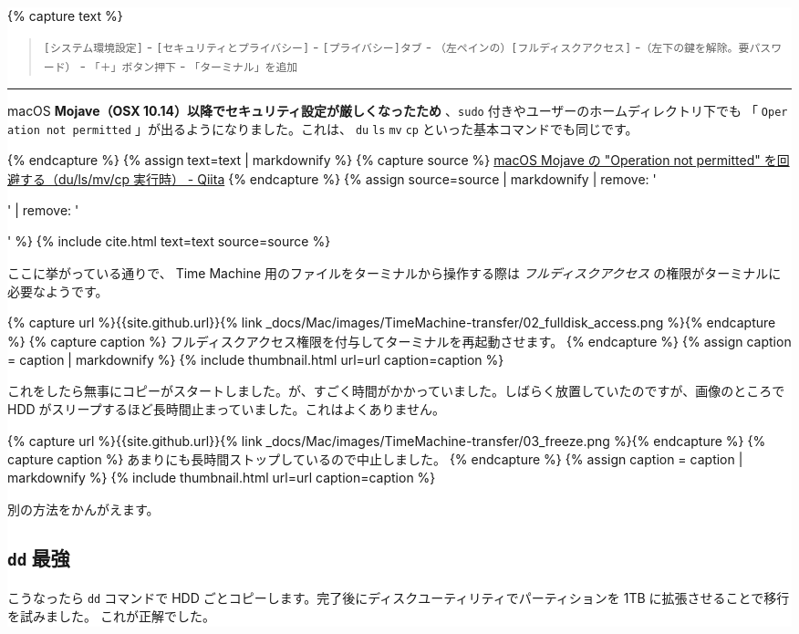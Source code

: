 {% capture text %}

> `[システム環境設定]` - `[セキュリティとプライバシー]` - `[プライバシー]タブ` - 
> `（左ペインの）[フルディスクアクセス]` -`（左下の鍵を解除。要パスワード）` - `「＋」ボタン押下` - `「ターミナル」を追加`

___

macOS **Mojave（OSX 10.14）以降でセキュリティ設定が厳しくなったため** 、`sudo` 付きやユーザーのホームディレクトリ下でも
「 `Operation not permitted` 」が出るようになりました。これは、 `du` `ls` `mv` `cp` といった基本コマンドでも同じです。

{% endcapture %}
{% assign text=text | markdownify %}
{% capture source %}
[macOS Mojave の &quot;Operation not permitted&quot; を回避する（du/ls/mv/cp 実行時） - Qiita](https://qiita.com/KEINOS/items/0366f1c281b574a79cfb)
{% endcapture %}
{% assign source=source | markdownify | remove: '<p>' | remove: '</p>' %}
{% include cite.html text=text source=source %}


ここに挙がっている通りで、 Time Machine 用のファイルをターミナルから操作する際は _フルディスクアクセス_ の権限がターミナルに必要なようです。





{% capture url %}{{site.github.url}}{% link _docs/Mac/images/TimeMachine-transfer/02_fulldisk_access.png %}{% endcapture %}
{% capture caption %}
フルディスクアクセス権限を付与してターミナルを再起動させます。
{% endcapture %}
{% assign caption = caption | markdownify %}
{% include thumbnail.html url=url caption=caption %}




これをしたら無事にコピーがスタートしました。が、すごく時間がかかっていました。しばらく放置していたのですが、画像のところで HDD がスリープするほど長時間止まっていました。これはよくありません。




{% capture url %}{{site.github.url}}{% link _docs/Mac/images/TimeMachine-transfer/03_freeze.png %}{% endcapture %}
{% capture caption %}
あまりにも長時間ストップしているので中止しました。
{% endcapture %}
{% assign caption = caption | markdownify %}
{% include thumbnail.html url=url caption=caption %}




別の方法をかんがえます。




## `dd` 最強

こうなったら `dd` コマンドで HDD ごとコピーします。完了後にディスクユーティリティでパーティションを 1TB に拡張させることで移行を試みました。
これが正解でした。
